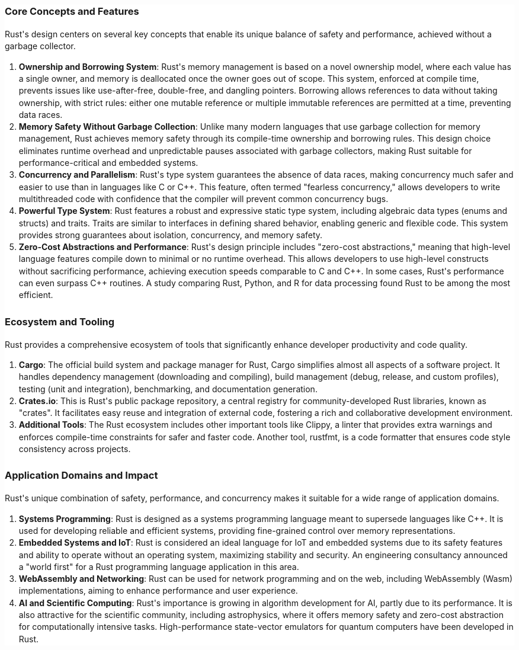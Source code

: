 ### Core Concepts and Features

Rust's design centers on several key concepts that enable its unique balance of safety and performance, achieved without a garbage collector.

1.  **Ownership and Borrowing System**: Rust's memory management is based on a novel ownership model, where each value has a single owner, and memory is deallocated once the owner goes out of scope. This system, enforced at compile time, prevents issues like use-after-free, double-free, and dangling pointers. Borrowing allows references to data without taking ownership, with strict rules: either one mutable reference or multiple immutable references are permitted at a time, preventing data races.
2.  **Memory Safety Without Garbage Collection**: Unlike many modern languages that use garbage collection for memory management, Rust achieves memory safety through its compile-time ownership and borrowing rules. This design choice eliminates runtime overhead and unpredictable pauses associated with garbage collectors, making Rust suitable for performance-critical and embedded systems.
3.  **Concurrency and Parallelism**: Rust's type system guarantees the absence of data races, making concurrency much safer and easier to use than in languages like C or C++. This feature, often termed "fearless concurrency," allows developers to write multithreaded code with confidence that the compiler will prevent common concurrency bugs.
4.  **Powerful Type System**: Rust features a robust and expressive static type system, including algebraic data types (enums and structs) and traits. Traits are similar to interfaces in defining shared behavior, enabling generic and flexible code. This system provides strong guarantees about isolation, concurrency, and memory safety.
5.  **Zero-Cost Abstractions and Performance**: Rust's design principle includes "zero-cost abstractions," meaning that high-level language features compile down to minimal or no runtime overhead. This allows developers to use high-level constructs without sacrificing performance, achieving execution speeds comparable to C and C++. In some cases, Rust's performance can even surpass C++ routines. A study comparing Rust, Python, and R for data processing found Rust to be among the most efficient.

### Ecosystem and Tooling

Rust provides a comprehensive ecosystem of tools that significantly enhance developer productivity and code quality.

1.  **Cargo**: The official build system and package manager for Rust, Cargo simplifies almost all aspects of a software project. It handles dependency management (downloading and compiling), build management (debug, release, and custom profiles), testing (unit and integration), benchmarking, and documentation generation.
2.  **Crates.io**: This is Rust's public package repository, a central registry for community-developed Rust libraries, known as "crates". It facilitates easy reuse and integration of external code, fostering a rich and collaborative development environment.
3.  **Additional Tools**: The Rust ecosystem includes other important tools like Clippy, a linter that provides extra warnings and enforces compile-time constraints for safer and faster code. Another tool, rustfmt, is a code formatter that ensures code style consistency across projects.

### Application Domains and Impact

Rust's unique combination of safety, performance, and concurrency makes it suitable for a wide range of application domains.

1.  **Systems Programming**: Rust is designed as a systems programming language meant to supersede languages like C++. It is used for developing reliable and efficient systems, providing fine-grained control over memory representations.
2.  **Embedded Systems and IoT**: Rust is considered an ideal language for IoT and embedded systems due to its safety features and ability to operate without an operating system, maximizing stability and security. An engineering consultancy announced a "world first" for a Rust programming language application in this area.
3.  **WebAssembly and Networking**: Rust can be used for network programming and on the web, including WebAssembly (Wasm) implementations, aiming to enhance performance and user experience.
4.  **AI and Scientific Computing**: Rust's importance is growing in algorithm development for AI, partly due to its performance. It is also attractive for the scientific community, including astrophysics, where it offers memory safety and zero-cost abstraction for computationally intensive tasks. High-performance state-vector emulators for quantum computers have been developed in Rust.
